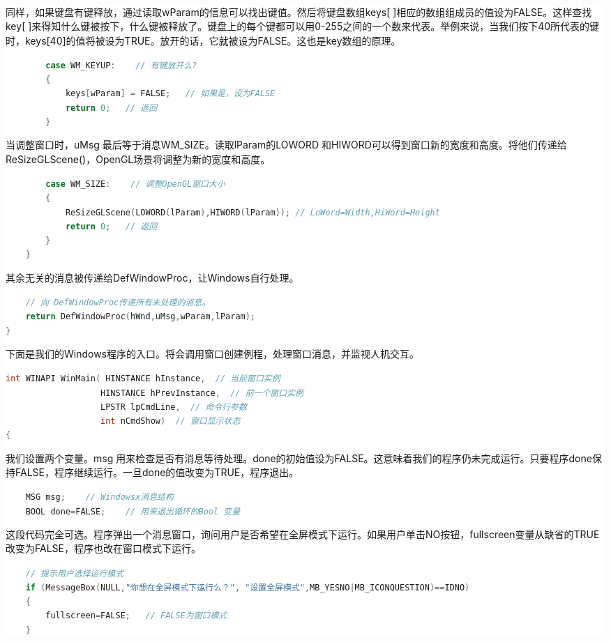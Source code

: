 同样，如果键盘有键释放，通过读取wParam的信息可以找出键值。然后将键盘数组keys[ ]相应的数组组成员的值设为FALSE。这样查找key[ ]来得知什么键被按下，什么键被释放了。键盘上的每个键都可以用0-255之间的一个数来代表。举例来说，当我们按下40所代表的键时，keys[40]的值将被设为TRUE。放开的话，它就被设为FALSE。这也是key数组的原理。

```c
        case WM_KEYUP:    // 有键放开么?
        {
            keys[wParam] = FALSE;   // 如果是，设为FALSE
            return 0;   // 返回
        }
```

当调整窗口时，uMsg 最后等于消息WM_SIZE。读取lParam的LOWORD 和HIWORD可以得到窗口新的宽度和高度。将他们传递给ReSizeGLScene()，OpenGL场景将调整为新的宽度和高度。

```c
        case WM_SIZE:    // 调整OpenGL窗口大小
        {
            ReSizeGLScene(LOWORD(lParam),HIWORD(lParam)); // LoWord=Width,HiWord=Height
            return 0;   // 返回
        }
	}
```

其余无关的消息被传递给DefWindowProc，让Windows自行处理。

```c
    // 向 DefWindowProc传递所有未处理的消息。
    return DefWindowProc(hWnd,uMsg,wParam,lParam);
}
```

下面是我们的Windows程序的入口。将会调用窗口创建例程，处理窗口消息，并监视人机交互。

```c
int WINAPI WinMain( HINSTANCE hInstance,  // 当前窗口实例
                   HINSTANCE hPrevInstance,  // 前一个窗口实例
                   LPSTR lpCmdLine,  // 命令行参数
                   int nCmdShow)  // 窗口显示状态
{
```

我们设置两个变量。msg 用来检查是否有消息等待处理。done的初始值设为FALSE。这意味着我们的程序仍未完成运行。只要程序done保持FALSE，程序继续运行。一旦done的值改变为TRUE，程序退出。

```c
    MSG msg;    // Windowsx消息结构
    BOOL done=FALSE;    // 用来退出循环的Bool 变量
```

这段代码完全可选。程序弹出一个消息窗口，询问用户是否希望在全屏模式下运行。如果用户单击NO按钮，fullscreen变量从缺省的TRUE改变为FALSE，程序也改在窗口模式下运行。

```c
    // 提示用户选择运行模式
    if (MessageBox(NULL,"你想在全屏模式下运行么？", "设置全屏模式",MB_YESNO|MB_ICONQUESTION)==IDNO)
    {
        fullscreen=FALSE;   // FALSE为窗口模式
    }
```
